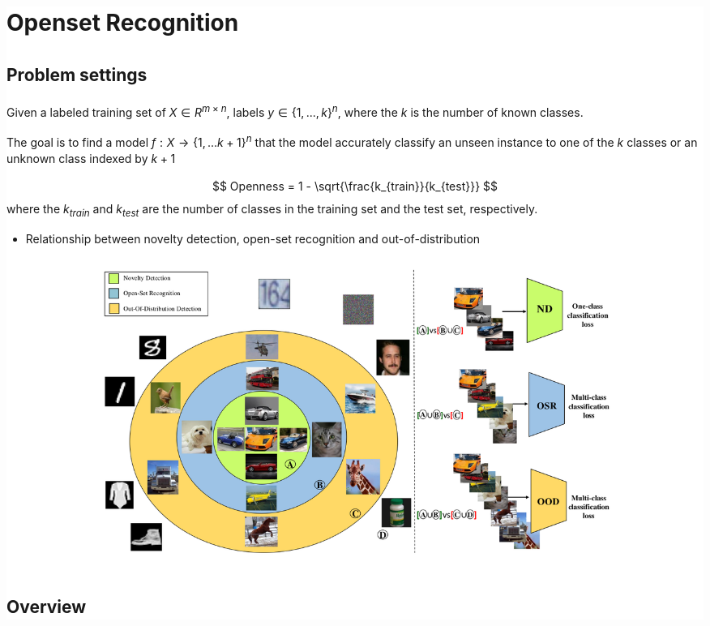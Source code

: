 # Openset Recognition

## Problem settings
Given a labeled training set of $X \in R^{m \times n}$, labels $y \in \{1, ..., k\}^n$, where the $k$ is the number of known classes. 

The goal is to find a model $f : X \to \{1,... k + 1\}^n$ that the model accurately classify an unseen instance to one of the $k$ classes or an unknown class indexed by $k+1$

$$
Openness = 1 - \sqrt{\frac{k_{train}}{k_{test}}}
$$
 where the $k_{train}$ and  $k_{test}$ are the number of classes in the training set and the test set, respectively. 

* Relationship between novelty detection, open-set recognition and out-of-distribution

<div align="center">

<img src="OSR.assets/relationship_AD_OSR_OOD.png" width="75%">

</div>

## Overview

<div align="center">